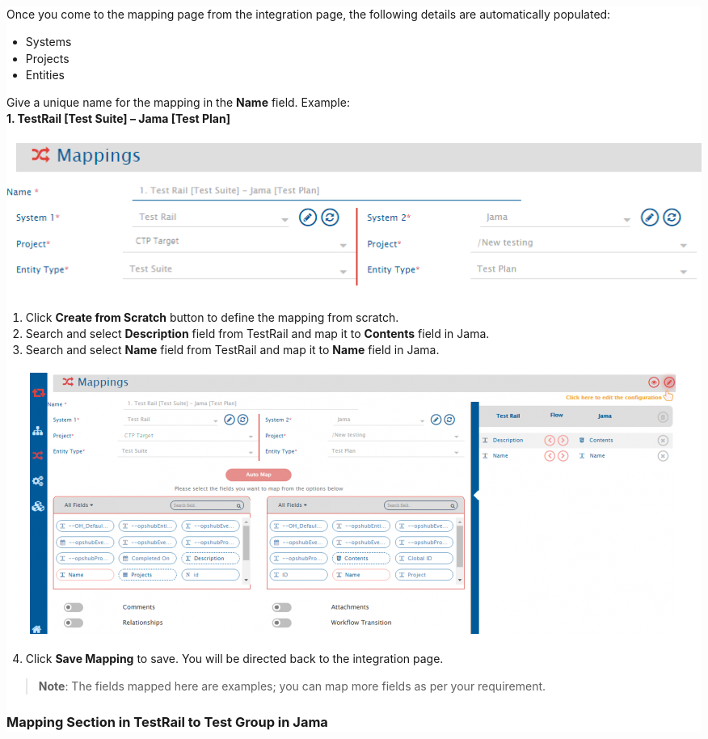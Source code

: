 Once you come to the mapping page from the integration page, the following details are automatically populated:  
- Systems  
- Projects  
- Entities  

Give a unique name for the mapping in the **Name** field. Example:  
**1. TestRail [Test Suite] – Jama [Test Plan]**  

<p align="center">
  <img src="../../assets/TR-Jama_Image_27b.png" alt="Mapping Name"/>
</p>

1. Click **Create from Scratch** button to define the mapping from scratch.  
2. Search and select **Description** field from TestRail and map it to **Contents** field in Jama.  
3. Search and select **Name** field from TestRail and map it to **Name** field in Jama.  

<p align="center">
  <img src="../../assets/TR-Jama_Image_5b.png" alt="Field Mapping"/>
</p>

4. Click **Save Mapping** to save. You will be directed back to the integration page.  

>**Note**: The fields mapped here are examples; you can map more fields as per your requirement.

### Mapping Section in TestRail to Test Group in Jama
